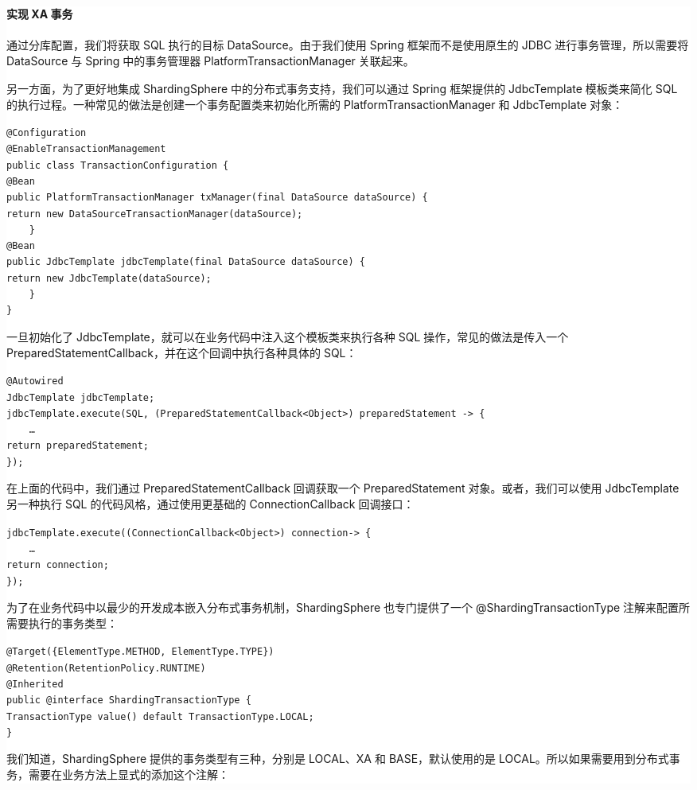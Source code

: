 #### 实现 XA 事务

通过分库配置，我们将获取 SQL 执行的目标 DataSource。由于我们使用 Spring 框架而不是使用原生的 JDBC 进行事务管理，所以需要将 DataSource 与 Spring 中的事务管理器 PlatformTransactionManager 关联起来。

另一方面，为了更好地集成 ShardingSphere 中的分布式事务支持，我们可以通过 Spring 框架提供的 JdbcTemplate 模板类来简化 SQL 的执行过程。一种常见的做法是创建一个事务配置类来初始化所需的 PlatformTransactionManager 和 JdbcTemplate 对象：

```
@Configuration
@EnableTransactionManagement
public class TransactionConfiguration {
@Bean
public PlatformTransactionManager txManager(final DataSource dataSource) {
return new DataSourceTransactionManager(dataSource);
    }
@Bean
public JdbcTemplate jdbcTemplate(final DataSource dataSource) {
return new JdbcTemplate(dataSource);
    }
}
```

一旦初始化了 JdbcTemplate，就可以在业务代码中注入这个模板类来执行各种 SQL 操作，常见的做法是传入一个 PreparedStatementCallback，并在这个回调中执行各种具体的 SQL：

```
@Autowired
JdbcTemplate jdbcTemplate;
jdbcTemplate.execute(SQL, (PreparedStatementCallback<Object>) preparedStatement -> {
    …
return preparedStatement;
});
```

在上面的代码中，我们通过 PreparedStatementCallback 回调获取一个 PreparedStatement 对象。或者，我们可以使用 JdbcTemplate 另一种执行 SQL 的代码风格，通过使用更基础的 ConnectionCallback 回调接口：

```
jdbcTemplate.execute((ConnectionCallback<Object>) connection-> {
    …
return connection;
});
```

为了在业务代码中以最少的开发成本嵌入分布式事务机制，ShardingSphere 也专门提供了一个 @ShardingTransactionType 注解来配置所需要执行的事务类型：

```
@Target({ElementType.METHOD, ElementType.TYPE})
@Retention(RetentionPolicy.RUNTIME)
@Inherited
public @interface ShardingTransactionType {
TransactionType value() default TransactionType.LOCAL;
}
```

我们知道，ShardingSphere 提供的事务类型有三种，分别是 LOCAL、XA 和 BASE，默认使用的是 LOCAL。所以如果需要用到分布式事务，需要在业务方法上显式的添加这个注解：
